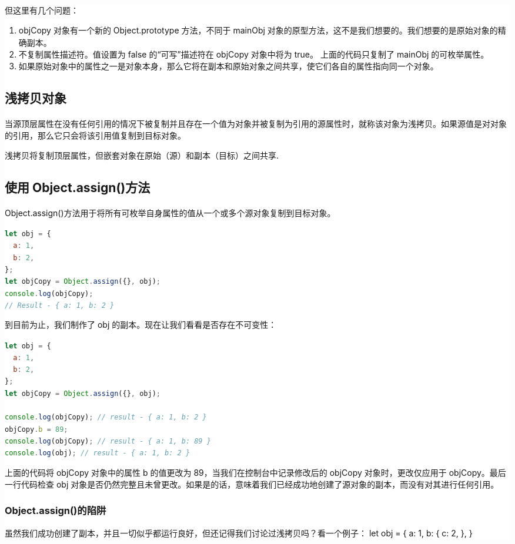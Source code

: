 但这里有几个问题：

1. objCopy 对象有一个新的 Object.prototype 方法，不同于 mainObj 对象的原型方法，这不是我们想要的。我们想要的是原始对象的精确副本。
2. 不复制属性描述符。值设置为 false 的“可写”描述符在 objCopy 对象中将为 true。
   上面的代码只复制了 mainObj 的可枚举属性。
3. 如果原始对象中的属性之一是对象本身，那么它将在副本和原始对象之间共享，使它们各自的属性指向同一个对象。

## 浅拷贝对象

当源顶层属性在没有任何引用的情况下被复制并且存在一个值为对象并被复制为引用的源属性时，就称该对象为浅拷贝。如果源值是对对象的引用，那么它只会将该引用值复制到目标对象。

浅拷贝将复制顶层属性，但嵌套对象在原始（源）和副本（目标）之间共享.

## 使用 Object.assign()方法

Object.assign()方法用于将所有可枚举自身属性的值从一个或多个源对象复制到目标对象。

```javascript
let obj = {
  a: 1,
  b: 2,
};
let objCopy = Object.assign({}, obj);
console.log(objCopy);
// Result - { a: 1, b: 2 }
```

到目前为止，我们制作了 obj 的副本。现在让我们看看是否存在不可变性：

```javascript
let obj = {
  a: 1,
  b: 2,
};
let objCopy = Object.assign({}, obj);

console.log(objCopy); // result - { a: 1, b: 2 }
objCopy.b = 89;
console.log(objCopy); // result - { a: 1, b: 89 }
console.log(obj); // result - { a: 1, b: 2 }
```

上面的代码将 objCopy 对象中的属性 b 的值更改为 89，当我们在控制台中记录修改后的 objCopy 对象时，更改仅应用于 objCopy。最后一行代码检查 obj 对象是否仍然完整且未曾更改。如果是的话，意味着我们已经成功地创建了源对象的副本，而没有对其进行任何引用。

### Object.assign()的陷阱

虽然我们成功创建了副本，并且一切似乎都运行良好，但还记得我们讨论过浅拷贝吗？看一个例子：
let obj = {
a: 1,
b: {
c: 2,
},
}
